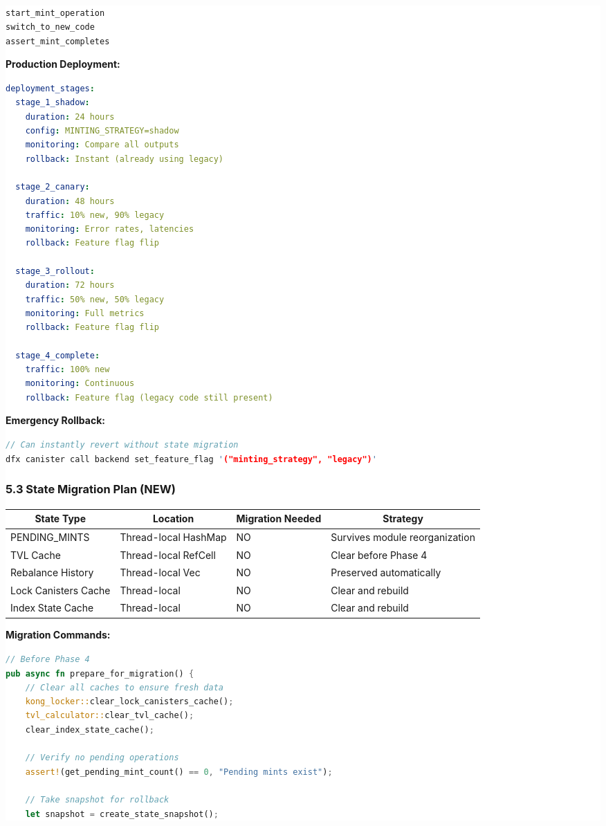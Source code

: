 ```bash
start_mint_operation
switch_to_new_code
assert_mint_completes
```

**Production Deployment:**
```yaml
deployment_stages:
  stage_1_shadow:
    duration: 24 hours
    config: MINTING_STRATEGY=shadow
    monitoring: Compare all outputs
    rollback: Instant (already using legacy)

  stage_2_canary:
    duration: 48 hours
    traffic: 10% new, 90% legacy
    monitoring: Error rates, latencies
    rollback: Feature flag flip

  stage_3_rollout:
    duration: 72 hours
    traffic: 50% new, 50% legacy
    monitoring: Full metrics
    rollback: Feature flag flip

  stage_4_complete:
    traffic: 100% new
    monitoring: Continuous
    rollback: Feature flag (legacy code still present)
```

**Emergency Rollback:**
```rust
// Can instantly revert without state migration
dfx canister call backend set_feature_flag '("minting_strategy", "legacy")'
```

### 5.3 State Migration Plan (NEW)

| State Type | Location | Migration Needed | Strategy |
|------------|----------|------------------|----------|
| PENDING_MINTS | Thread-local HashMap | NO | Survives module reorganization |
| TVL Cache | Thread-local RefCell | NO | Clear before Phase 4 |
| Rebalance History | Thread-local Vec | NO | Preserved automatically |
| Lock Canisters Cache | Thread-local | NO | Clear and rebuild |
| Index State Cache | Thread-local | NO | Clear and rebuild |

**Migration Commands:**
```rust
// Before Phase 4
pub async fn prepare_for_migration() {
    // Clear all caches to ensure fresh data
    kong_locker::clear_lock_canisters_cache();
    tvl_calculator::clear_tvl_cache();
    clear_index_state_cache();

    // Verify no pending operations
    assert!(get_pending_mint_count() == 0, "Pending mints exist");

    // Take snapshot for rollback
    let snapshot = create_state_snapshot();
```